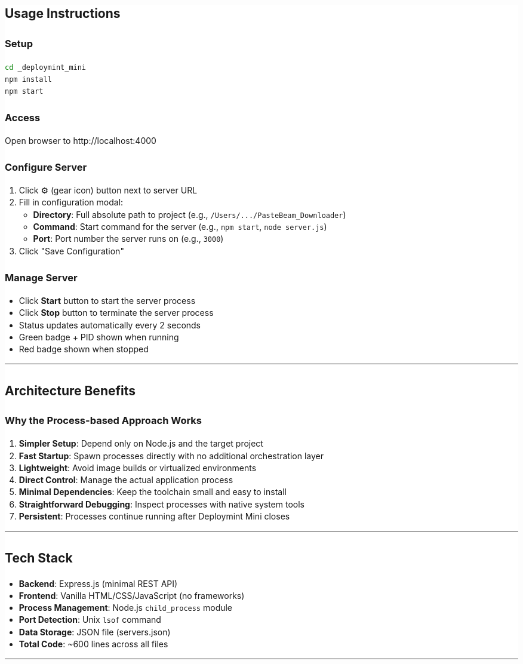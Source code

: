 
## Usage Instructions

### Setup
```bash
cd _deploymint_mini
npm install
npm start
```

### Access
Open browser to http://localhost:4000

### Configure Server
1. Click ⚙ (gear icon) button next to server URL
2. Fill in configuration modal:
   - **Directory**: Full absolute path to project (e.g., `/Users/.../PasteBeam_Downloader`)
   - **Command**: Start command for the server (e.g., `npm start`, `node server.js`)
   - **Port**: Port number the server runs on (e.g., `3000`)
3. Click "Save Configuration"

### Manage Server
- Click **Start** button to start the server process
- Click **Stop** button to terminate the server process
- Status updates automatically every 2 seconds
- Green badge + PID shown when running
- Red badge shown when stopped

---

## Architecture Benefits

### Why the Process-based Approach Works

1. **Simpler Setup**: Depend only on Node.js and the target project
2. **Fast Startup**: Spawn processes directly with no additional orchestration layer
3. **Lightweight**: Avoid image builds or virtualized environments
4. **Direct Control**: Manage the actual application process
5. **Minimal Dependencies**: Keep the toolchain small and easy to install
6. **Straightforward Debugging**: Inspect processes with native system tools
7. **Persistent**: Processes continue running after Deploymint Mini closes

---

## Tech Stack

- **Backend**: Express.js (minimal REST API)
- **Frontend**: Vanilla HTML/CSS/JavaScript (no frameworks)
- **Process Management**: Node.js `child_process` module
- **Port Detection**: Unix `lsof` command
- **Data Storage**: JSON file (servers.json)
- **Total Code**: ~600 lines across all files

---